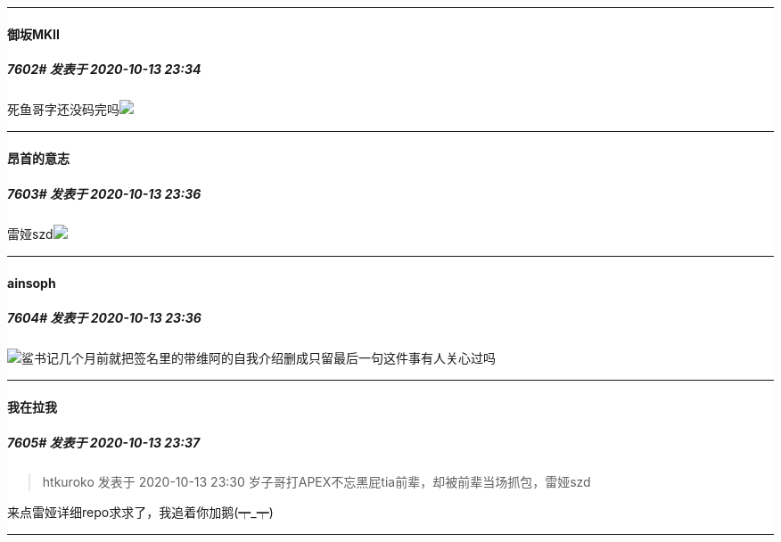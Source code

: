 

-----

####  御坂MKII  
##### 7602#       发表于 2020-10-13 23:34




死鱼哥字还没码完吗<img src="https://static.saraba1st.com/image/smiley/face2017/037.png" referrerpolicy="no-referrer">







-----

####  昂首的意志  
##### 7603#       发表于 2020-10-13 23:36




雷娅szd<img src="https://static.saraba1st.com/image/smiley/face2017/040.png" referrerpolicy="no-referrer">







-----

####  ainsoph  
##### 7604#       发表于 2020-10-13 23:36



<img src="https://static.saraba1st.com/image/smiley/face2017/137.gif" referrerpolicy="no-referrer">鲨书记几个月前就把签名里的带维阿的自我介绍删成只留最后一句这件事有人关心过吗







-----

####  我在拉我  
##### 7605#       发表于 2020-10-13 23:37



<blockquote>htkuroko 发表于 2020-10-13 23:30
岁子哥打APEX不忘黑屁tia前辈，却被前辈当场抓包，雷娅szd</blockquote>
来点雷娅详细repo求求了，我追着你加鹅(┯_┯)







-----
